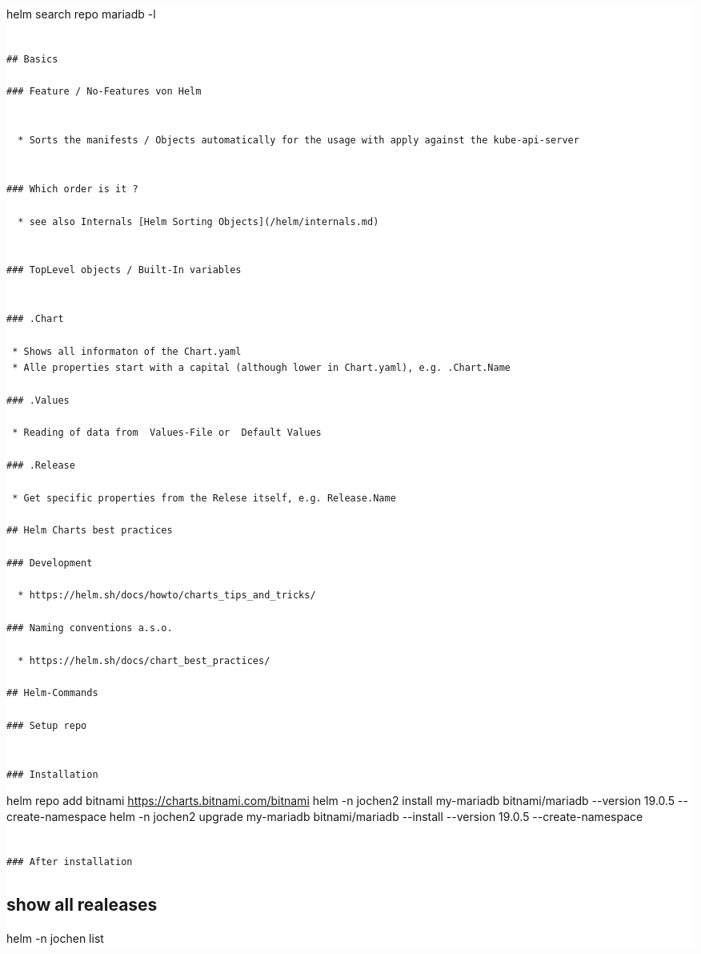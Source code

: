 ```

```
helm search repo mariadb -l
```

## Basics 

### Feature / No-Features von Helm

 
  * Sorts the manifests / Objects automatically for the usage with apply against the kube-api-server 


### Which order is it ?

  * see also Internals [Helm Sorting Objects](/helm/internals.md)


### TopLevel objects / Built-In variables


### .Chart 

 * Shows all informaton of the Chart.yaml
 * Alle properties start with a capital (although lower in Chart.yaml), e.g. .Chart.Name

### .Values 

 * Reading of data from  Values-File or  Default Values

### .Release 

 * Get specific properties from the Relese itself, e.g. Release.Name 

## Helm Charts best practices 

### Development

  * https://helm.sh/docs/howto/charts_tips_and_tricks/

### Naming conventions a.s.o.

  * https://helm.sh/docs/chart_best_practices/

## Helm-Commands

### Setup repo


### Installation 

```
helm repo add bitnami https://charts.bitnami.com/bitnami 
helm -n jochen2 install my-mariadb bitnami/mariadb --version 19.0.5 --create-namespace
helm -n jochen2 upgrade my-mariadb bitnami/mariadb --install --version 19.0.5 --create-namespace
```

### After installation 

```
## show all realeases 
helm -n jochen list